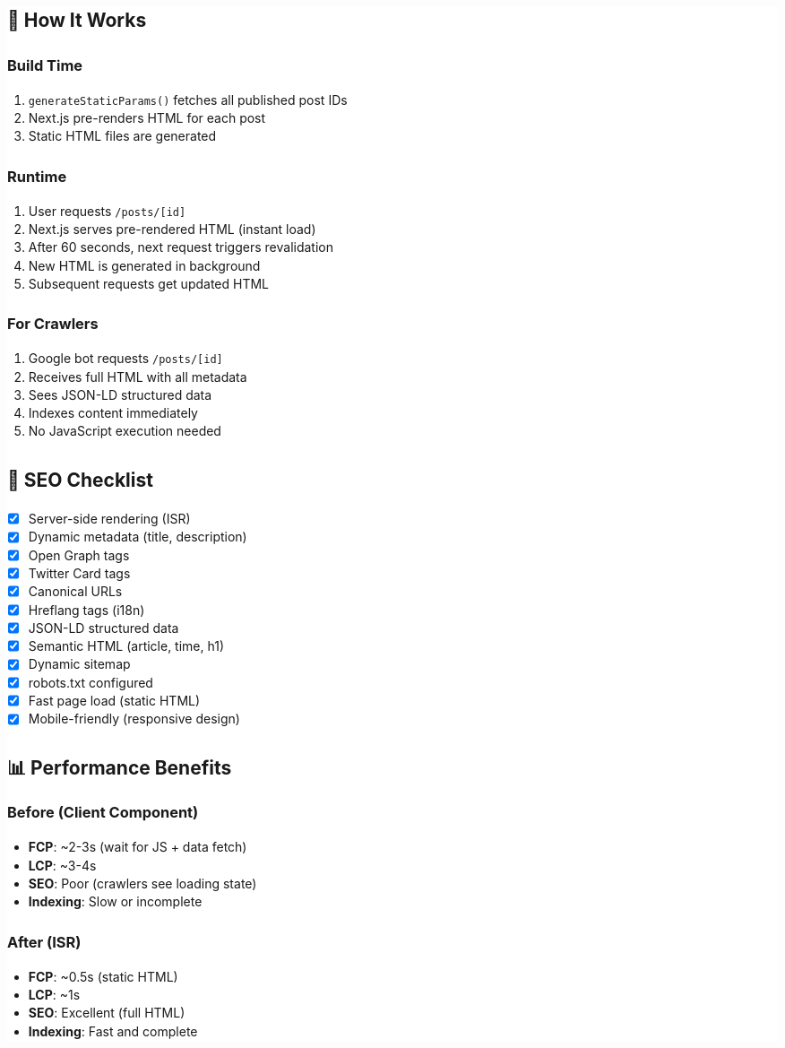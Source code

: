## 🔧 How It Works

### Build Time
1. `generateStaticParams()` fetches all published post IDs
2. Next.js pre-renders HTML for each post
3. Static HTML files are generated

### Runtime
1. User requests `/posts/[id]`
2. Next.js serves pre-rendered HTML (instant load)
3. After 60 seconds, next request triggers revalidation
4. New HTML is generated in background
5. Subsequent requests get updated HTML

### For Crawlers
1. Google bot requests `/posts/[id]`
2. Receives full HTML with all metadata
3. Sees JSON-LD structured data
4. Indexes content immediately
5. No JavaScript execution needed

## 🎯 SEO Checklist

- [x] Server-side rendering (ISR)
- [x] Dynamic metadata (title, description)
- [x] Open Graph tags
- [x] Twitter Card tags
- [x] Canonical URLs
- [x] Hreflang tags (i18n)
- [x] JSON-LD structured data
- [x] Semantic HTML (article, time, h1)
- [x] Dynamic sitemap
- [x] robots.txt configured
- [x] Fast page load (static HTML)
- [x] Mobile-friendly (responsive design)

## 📊 Performance Benefits

### Before (Client Component)
- **FCP**: ~2-3s (wait for JS + data fetch)
- **LCP**: ~3-4s
- **SEO**: Poor (crawlers see loading state)
- **Indexing**: Slow or incomplete

### After (ISR)
- **FCP**: ~0.5s (static HTML)
- **LCP**: ~1s
- **SEO**: Excellent (full HTML)
- **Indexing**: Fast and complete
